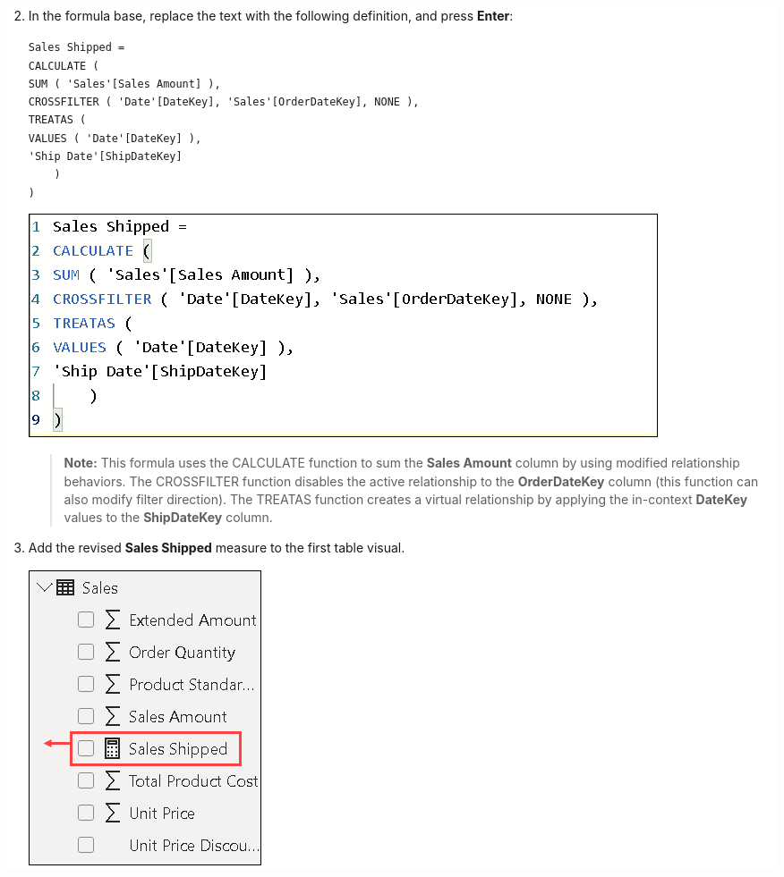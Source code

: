2. In the formula base, replace the text with the following definition, and press **Enter**:

    ```dax
    Sales Shipped =
    CALCULATE (
    SUM ( 'Sales'[Sales Amount] ),
    CROSSFILTER ( 'Date'[DateKey], 'Sales'[OrderDateKey], NONE ),
    TREATAS (
    VALUES ( 'Date'[DateKey] ),
    'Ship Date'[ShipDateKey]
        )
    )
    ```

    ![](Images/dp-6a44.png)    

    >**Note:** This formula uses the CALCULATE function to sum the **Sales Amount** column by using modified relationship behaviors. The CROSSFILTER function disables the active relationship to the **OrderDateKey** column (this function can also modify filter direction). The TREATAS function creates a virtual relationship by applying the in-context **DateKey** values to the **ShipDateKey** column.

3. Add the revised **Sales Shipped** measure to the first table visual.

    ![](Images/dp-6a46.png)
